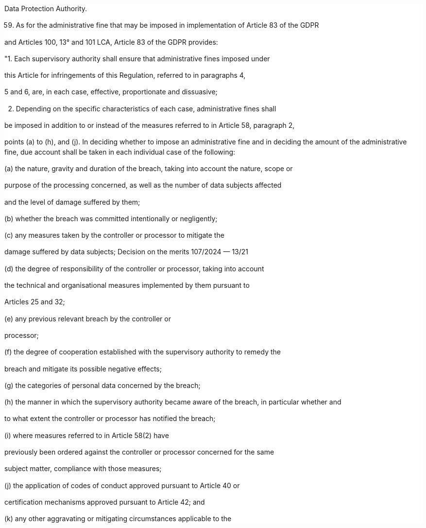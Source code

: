 Data Protection Authority.

59. As for the administrative fine that may be imposed in implementation of Article 83 of the GDPR

and Articles 100, 13° and 101 LCA, Article 83 of the GDPR provides:

"1. Each supervisory authority shall ensure that administrative fines imposed under

this Article for infringements of this Regulation, referred to in paragraphs 4,

5 and 6, are, in each case, effective, proportionate and dissuasive;

2. Depending on the specific characteristics of each case, administrative fines shall

be imposed in addition to or instead of the measures referred to in Article 58, paragraph 2,

points (a) to (h), and (j). In deciding whether to impose an administrative fine and in deciding the amount of the administrative fine, due account shall be taken in each individual case of the following:

(a) the nature, gravity and duration of the breach, taking into account the nature, scope or

purpose of the processing concerned, as well as the number of data subjects affected

and the level of damage suffered by them;

(b) whether the breach was committed intentionally or negligently;

(c) any measures taken by the controller or processor to mitigate the

damage suffered by data subjects; Decision on the merits 107/2024 — 13/21

(d) the degree of responsibility of the controller or processor, taking into account

the technical and organisational measures implemented by them pursuant to

Articles 25 and 32;

(e) any previous relevant breach by the controller or

processor;

(f) the degree of cooperation established with the supervisory authority to remedy the

breach and mitigate its possible negative effects;

(g) the categories of personal data concerned by the breach;

(h) the manner in which the supervisory authority became aware of the breach, in particular whether and

to what extent the controller or processor has notified the breach;

(i) where measures referred to in Article 58(2) have

previously been ordered against the controller or processor concerned for the same

subject matter, compliance with those measures;

(j) the application of codes of conduct approved pursuant to Article 40 or

certification mechanisms approved pursuant to Article 42; and

(k) any other aggravating or mitigating circumstances applicable to the
